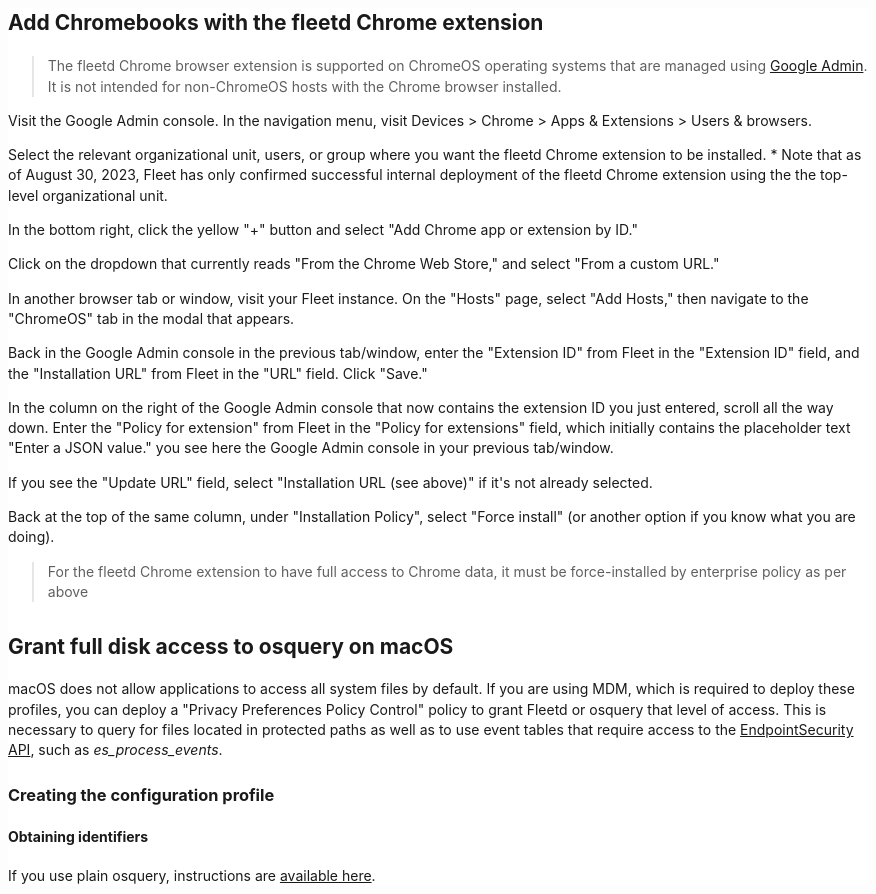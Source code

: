 ## Add Chromebooks with the fleetd Chrome extension

> The fleetd Chrome browser extension is supported on ChromeOS operating systems that are managed using [Google Admin](https://admin.google.com). It is not intended for non-ChromeOS hosts with the Chrome browser installed.

Visit the Google Admin console. In the navigation menu, visit Devices > Chrome > Apps & Extensions > Users & browsers.

Select the relevant organizational unit, users, or group where you want the fleetd Chrome extension
to be installed. * Note that as of August 30, 2023, Fleet has only confirmed successful internal deployment
of the fleetd Chrome extension using the the top-level organizational unit.

In the bottom right, click the yellow "+" button and select "Add Chrome app or extension by ID."

Click on the dropdown that currently reads "From the Chrome Web Store," and select "From a custom URL."

In another browser tab or window, visit your Fleet instance. On the "Hosts" page, select "Add Hosts,"
then navigate to the "ChromeOS" tab in the modal that appears.

Back in the Google Admin console in the previous tab/window, enter the "Extension ID" from Fleet in
the "Extension ID" field, and the "Installation URL" from Fleet in the "URL" field. Click "Save."

In the column on the right of the Google Admin console that now contains the extension ID you just
entered, scroll all the way down. Enter the "Policy for extension" from Fleet in the "Policy for
extensions" field, which initially contains the placeholder text "Enter a JSON value." you see here the Google Admin console in your
previous tab/window.

If you see the "Update URL" field, select "Installation URL (see above)" if it's not already selected.

Back at the top of the same column, under "Installation Policy", select "Force install" (or another
option if you know what you are doing). 

> For the fleetd Chrome extension to have full access to Chrome data, it must be force-installed by enterprise policy as per above

## Grant full disk access to osquery on macOS
macOS does not allow applications to access all system files by default. If you are using MDM, which
is required to deploy these profiles, you
can deploy a "Privacy Preferences Policy Control" policy to grant Fleetd or osquery that level of
access. This is necessary to query for files located in protected paths as well as to use event
tables that require access to the [EndpointSecurity
API](https://developer.apple.com/documentation/endpointsecurity#overview), such as *es_process_events*.

### Creating the configuration profile
#### Obtaining identifiers
If you use plain osquery, instructions are [available here](https://osquery.readthedocs.io/en/stable/deployment/process-auditing/).
